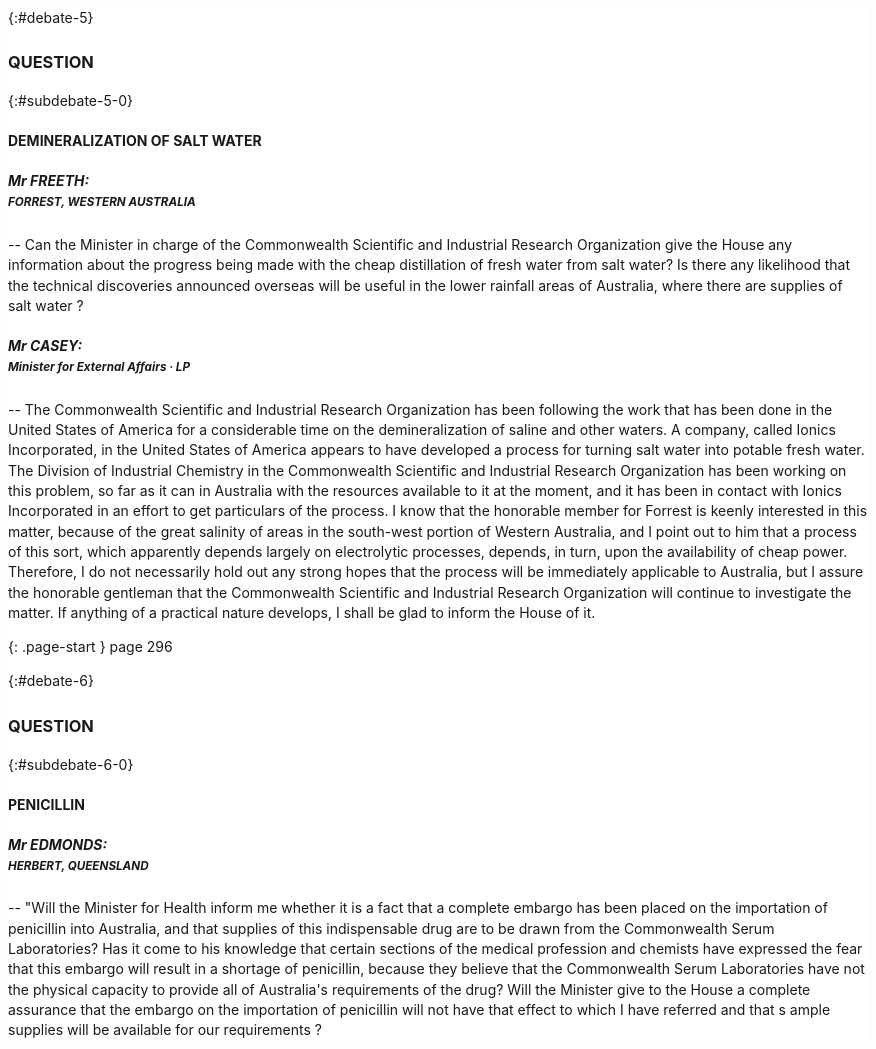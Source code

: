{:#debate-5}
### QUESTION

{:#subdebate-5-0}
#### DEMINERALIZATION OF SALT WATER

##### Mr FREETH:<br><small class="text-muted">FORREST, WESTERN AUSTRALIA</small>

-- Can the Minister in charge of the Commonwealth Scientific and Industrial Research Organization give the House any information about the progress being made with the cheap distillation of fresh water from salt water? Is there any likelihood that the technical discoveries announced overseas will be useful in the lower rainfall areas of Australia, where there are supplies of salt water ? 

##### Mr CASEY:<br><small class="text-muted">Minister for External Affairs &middot; LP</small>

-- The Commonwealth Scientific and Industrial Research Organization has been following the work that has been done in the United States of America for a considerable time on the demineralization of saline and other waters. A company, called Ionics Incorporated, in the United States of America appears to have developed a process for turning salt water into potable fresh water. The Division of Industrial Chemistry in the Commonwealth Scientific and Industrial Research Organization has been working on this problem, so far as it can in Australia with the resources available to it at the moment, and it has been in contact with Ionics Incorporated in an effort to get particulars of the process. I know that the honorable member for Forrest is keenly interested in this matter, because of the great salinity of areas in the south-west portion of Western Australia, and I point out to him that a process of this sort, which apparently depends largely on electrolytic processes, depends, in turn, upon the availability of cheap power. Therefore, I do not necessarily hold out any strong hopes that the process will be immediately applicable to Australia, but I assure the honorable gentleman that the Commonwealth Scientific and Industrial Research Organization will continue to investigate the matter. If anything of a practical nature develops, I shall be glad to inform the House of it. 

{: .page-start }
page 296

{:#debate-6}
### QUESTION

{:#subdebate-6-0}
#### PENICILLIN

##### Mr EDMONDS:<br><small class="text-muted">HERBERT, QUEENSLAND</small>

-- "Will the Minister for Health inform me whether it is a fact that a complete embargo has been placed on the importation of penicillin into Australia, and that supplies of this indispensable drug are to be drawn from the Commonwealth Serum Laboratories? Has it come to his knowledge that certain sections of the medical profession and chemists have expressed the fear that this embargo will result in a shortage of penicillin, because they believe that the Commonwealth Serum Laboratories have not the physical capacity to provide all of Australia's requirements of the drug? Will the Minister give to the House a complete assurance that the embargo on the importation of penicillin will not have that effect to which I have referred and  that s  ample supplies will be available for our requirements ? 
